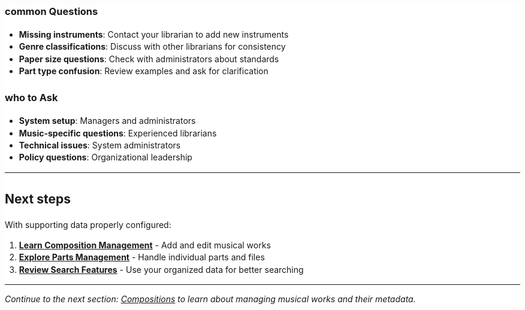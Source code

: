 ### common Questions
- **Missing instruments**: Contact your librarian to add new instruments
- **Genre classifications**: Discuss with other librarians for consistency
- **Paper size questions**: Check with administrators about standards
- **Part type confusion**: Review examples and ask for clarification

### who to Ask
- **System setup**: Managers and administrators
- **Music-specific questions**: Experienced librarians
- **Technical issues**: System administrators
- **Policy questions**: Organizational leadership

---

## Next steps

With supporting data properly configured:

1. **[Learn Composition Management](compositions.html)** - Add and edit musical works
2. **[Explore Parts Management](parts.html)** - Handle individual parts and files
3. **[Review Search Features](getting-started.html#basic-search)** - Use your organized data for better searching

---

*Continue to the next section: [Compositions](compositions.html) to learn about managing musical works and their metadata.*